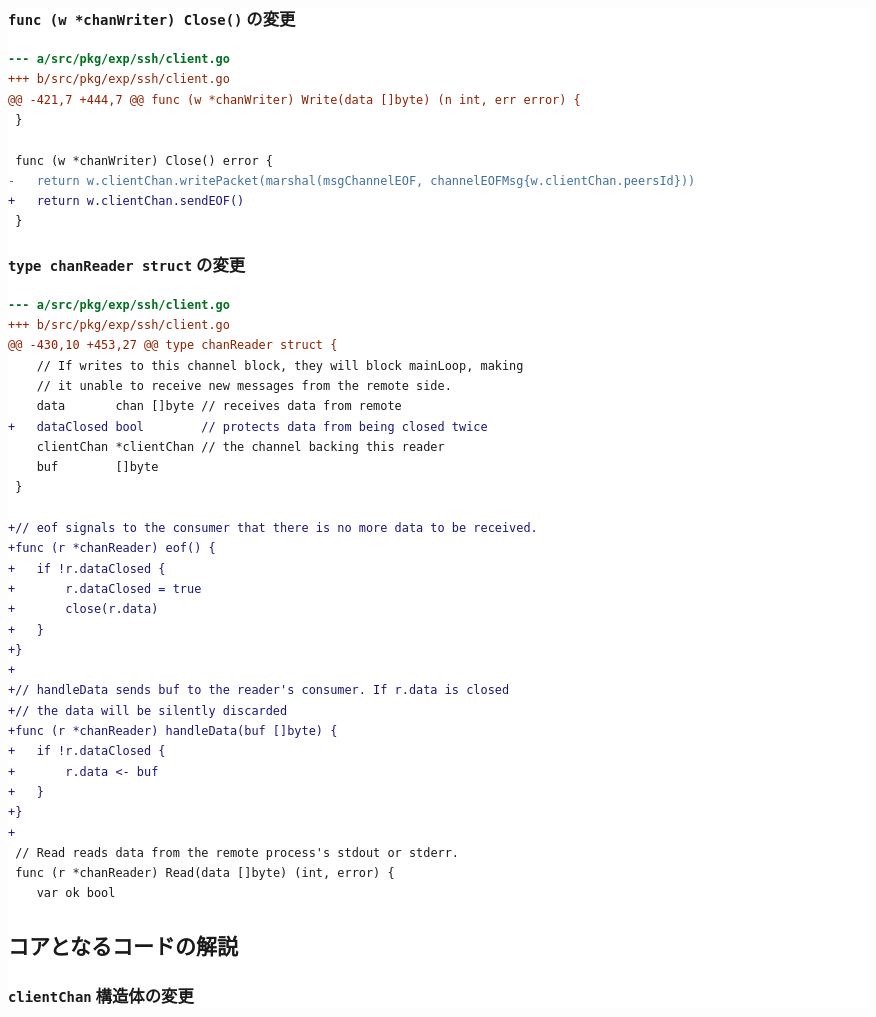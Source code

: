 ### `func (w *chanWriter) Close()` の変更

```diff
--- a/src/pkg/exp/ssh/client.go
+++ b/src/pkg/exp/ssh/client.go
@@ -421,7 +444,7 @@ func (w *chanWriter) Write(data []byte) (n int, err error) {
 }
 
 func (w *chanWriter) Close() error {
-	return w.clientChan.writePacket(marshal(msgChannelEOF, channelEOFMsg{w.clientChan.peersId}))
+	return w.clientChan.sendEOF()
 }
```

### `type chanReader struct` の変更

```diff
--- a/src/pkg/exp/ssh/client.go
+++ b/src/pkg/exp/ssh/client.go
@@ -430,10 +453,27 @@ type chanReader struct {
 	// If writes to this channel block, they will block mainLoop, making
 	// it unable to receive new messages from the remote side.
 	data       chan []byte // receives data from remote
+	dataClosed bool        // protects data from being closed twice
 	clientChan *clientChan // the channel backing this reader
 	buf        []byte
 }
 
+// eof signals to the consumer that there is no more data to be received.
+func (r *chanReader) eof() {
+	if !r.dataClosed {
+		r.dataClosed = true
+		close(r.data)
+	}
+}
+
+// handleData sends buf to the reader's consumer. If r.data is closed
+// the data will be silently discarded
+func (r *chanReader) handleData(buf []byte) {
+	if !r.dataClosed {
+		r.data <- buf
+	}
+}
+
 // Read reads data from the remote process's stdout or stderr.
 func (r *chanReader) Read(data []byte) (int, error) {
 	var ok bool
```

## コアとなるコードの解説

### `clientChan` 構造体の変更
